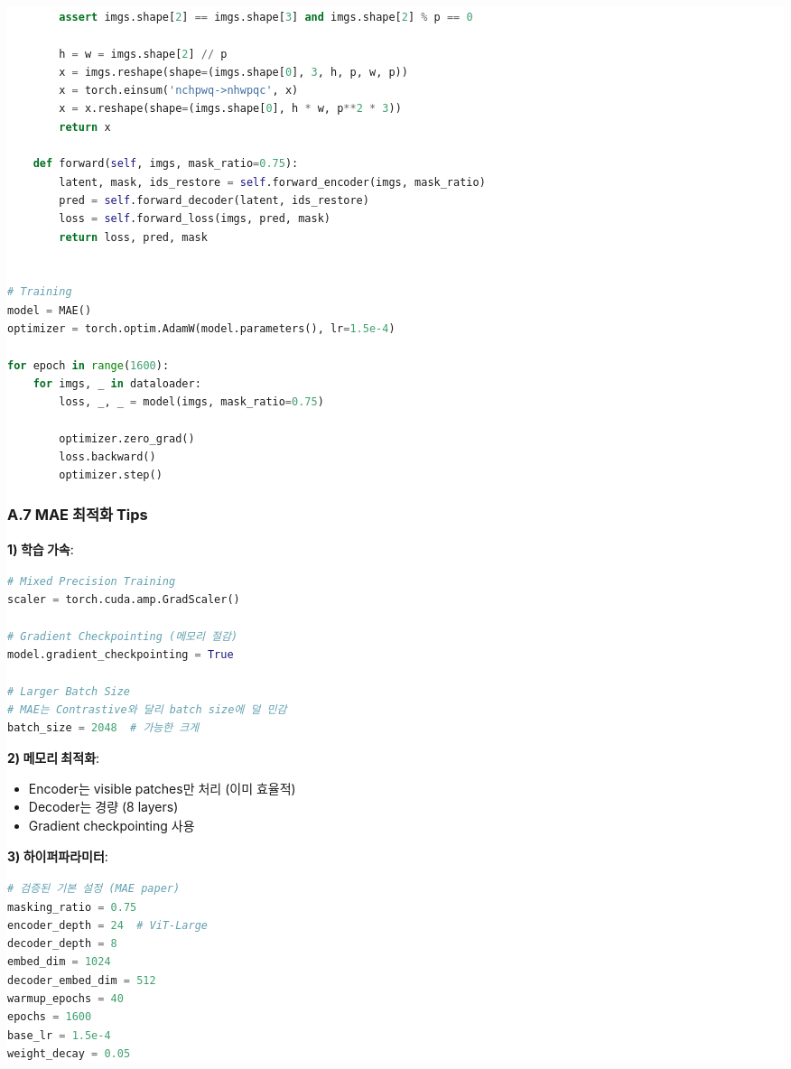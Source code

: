 ```python
        assert imgs.shape[2] == imgs.shape[3] and imgs.shape[2] % p == 0
        
        h = w = imgs.shape[2] // p
        x = imgs.reshape(shape=(imgs.shape[0], 3, h, p, w, p))
        x = torch.einsum('nchpwq->nhwpqc', x)
        x = x.reshape(shape=(imgs.shape[0], h * w, p**2 * 3))
        return x
    
    def forward(self, imgs, mask_ratio=0.75):
        latent, mask, ids_restore = self.forward_encoder(imgs, mask_ratio)
        pred = self.forward_decoder(latent, ids_restore)
        loss = self.forward_loss(imgs, pred, mask)
        return loss, pred, mask


# Training
model = MAE()
optimizer = torch.optim.AdamW(model.parameters(), lr=1.5e-4)

for epoch in range(1600):
    for imgs, _ in dataloader:
        loss, _, _ = model(imgs, mask_ratio=0.75)
        
        optimizer.zero_grad()
        loss.backward()
        optimizer.step()
```

### A.7 MAE 최적화 Tips

**1) 학습 가속**:
```python
# Mixed Precision Training
scaler = torch.cuda.amp.GradScaler()

# Gradient Checkpointing (메모리 절감)
model.gradient_checkpointing = True

# Larger Batch Size
# MAE는 Contrastive와 달리 batch size에 덜 민감
batch_size = 2048  # 가능한 크게
```

**2) 메모리 최적화**:
- Encoder는 visible patches만 처리 (이미 효율적)
- Decoder는 경량 (8 layers)
- Gradient checkpointing 사용

**3) 하이퍼파라미터**:
```python
# 검증된 기본 설정 (MAE paper)
masking_ratio = 0.75
encoder_depth = 24  # ViT-Large
decoder_depth = 8
embed_dim = 1024
decoder_embed_dim = 512
warmup_epochs = 40
epochs = 1600
base_lr = 1.5e-4
weight_decay = 0.05
```
